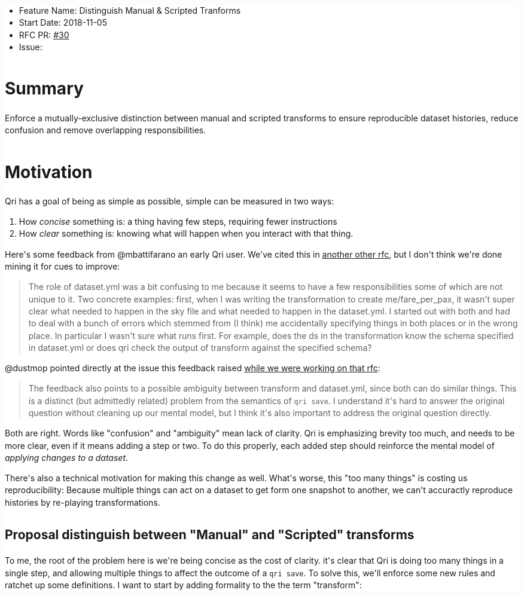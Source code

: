 - Feature Name: Distinguish Manual & Scripted Tranforms
- Start Date: 2018-11-05
- RFC PR: [#30](https://github.com/qri-io/rfcs/pull/30)
- Issue: 

# Summary
[summary]: #summary

Enforce a mutually-exclusive distinction between manual and scripted transforms to ensure reproducible dataset histories, reduce confusion and remove overlapping responsibilities.

# Motivation
[motivation]: #motivation

Qri has a goal of being as simple as possible, simple can be measured in two ways: 

1. How _concise_ something is: a thing having few steps, requiring fewer instructions
2. How _clear_ something is: knowing what will happen when you interact with that thing.

Here's some feedback from @mbattifarano an early Qri user. We've cited this in [another other rfc](https://github.com/qri-io/rfcs/blob/master/text/0017-define_dataset_creation.md), but I don't think we're done mining it for cues to improve:

> The role of dataset.yml was a bit confusing to me because it seems to have a few responsibilities some of which are not unique to it. Two concrete examples: first, when I was writing the transformation to create me/fare_per_pax, it wasn't super clear what needed to happen in the sky file and what needed to happen in the dataset.yml. I started out with both and had to deal with a bunch of errors which stemmed from (I think) me accidentally specifying things in both places or in the wrong place. In particular I wasn't sure what runs first. For example, does the ds in the transformation know the schema specified in dataset.yml or does qri check the output of transform against the specified schema?

@dustmop pointed directly at the issue this feedback raised [while we were working on that rfc](https://github.com/qri-io/rfcs/pull/25#discussion_r225723031):

> The feedback also points to a possible ambiguity between transform and dataset.yml, since both can do similar things. This is a distinct (but admittedly related) problem from the semantics of `qri save`. I understand it's hard to answer the original question without cleaning up our mental model, but I think it's also important to address the original question directly.

Both are right. Words like "confusion" and "ambiguity" mean lack of clarity. Qri is emphasizing brevity too much, and needs to be more clear, even if it means adding a step or two. To do this properly, each added step should reinforce the mental model of _applying changes to a dataset_.

There's also  a technical motivation for making this change as well. What's worse, this "too many things" is costing us reproducibility: Because multiple things can act on a dataset to get form one snapshot to another, we can't accuractly reproduce histories by re-playing transformations. 

## Proposal distinguish between "Manual" and "Scripted" transforms
To me, the root of the problem here is we're being concise as the cost of clarity. it's clear that Qri is doing too many things in a single step, and allowing multiple things to affect the outcome of a `qri save`.  To solve this, we'll enforce some new rules and ratchet up some definitions. I want to start by adding formality to the the term "transform":


[guide-level-explanation]: #guide-level-explanation
[reference-level-explanation]: #reference-level-explanation
[drawbacks]: #drawbacks
[rationale-and-alternatives]: #rationale-and-alternatives
[prior-art]: #prior-art
[unresolved-questions]: #unresolved-questions